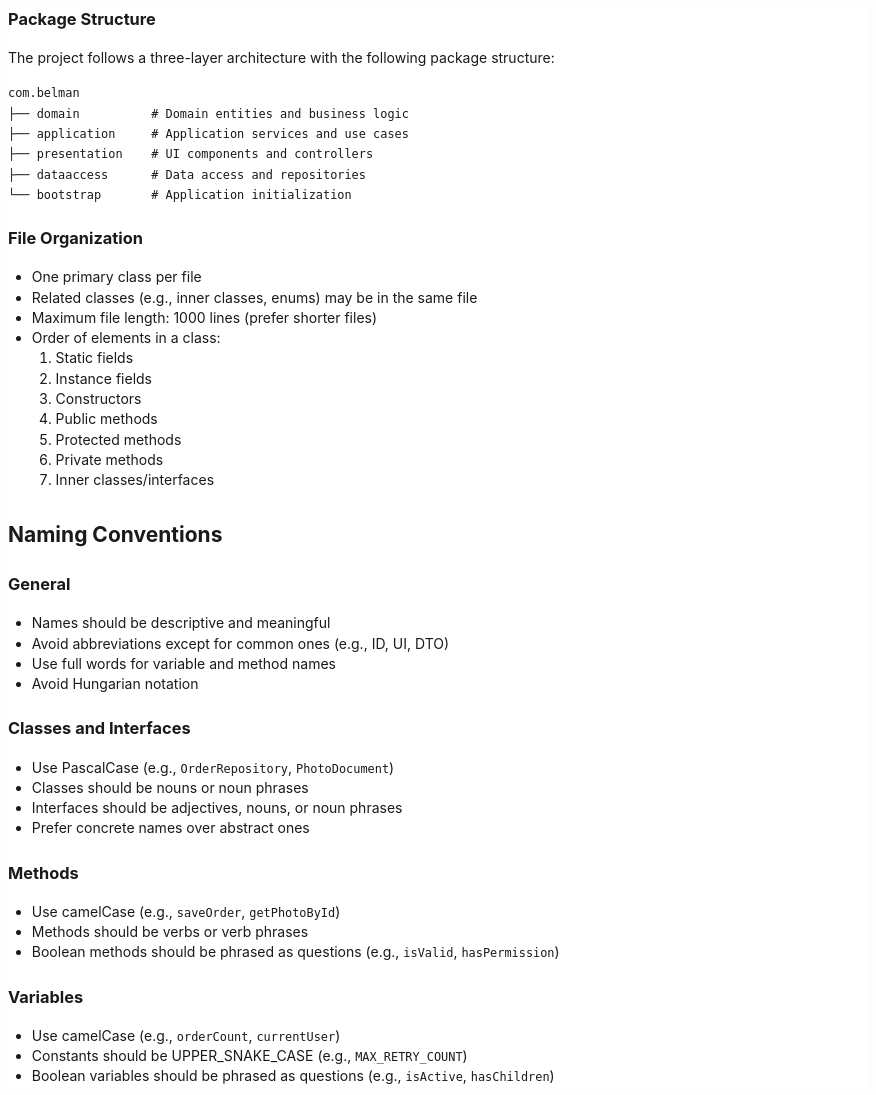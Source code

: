 ### Package Structure

The project follows a three-layer architecture with the following package structure:

```
com.belman
├── domain          # Domain entities and business logic
├── application     # Application services and use cases
├── presentation    # UI components and controllers
├── dataaccess      # Data access and repositories
└── bootstrap       # Application initialization
```

### File Organization

- One primary class per file
- Related classes (e.g., inner classes, enums) may be in the same file
- Maximum file length: 1000 lines (prefer shorter files)
- Order of elements in a class:
  1. Static fields
  2. Instance fields
  3. Constructors
  4. Public methods
  5. Protected methods
  6. Private methods
  7. Inner classes/interfaces

## Naming Conventions

### General

- Names should be descriptive and meaningful
- Avoid abbreviations except for common ones (e.g., ID, UI, DTO)
- Use full words for variable and method names
- Avoid Hungarian notation

### Classes and Interfaces

- Use PascalCase (e.g., `OrderRepository`, `PhotoDocument`)
- Classes should be nouns or noun phrases
- Interfaces should be adjectives, nouns, or noun phrases
- Prefer concrete names over abstract ones

### Methods

- Use camelCase (e.g., `saveOrder`, `getPhotoById`)
- Methods should be verbs or verb phrases
- Boolean methods should be phrased as questions (e.g., `isValid`, `hasPermission`)

### Variables

- Use camelCase (e.g., `orderCount`, `currentUser`)
- Constants should be UPPER_SNAKE_CASE (e.g., `MAX_RETRY_COUNT`)
- Boolean variables should be phrased as questions (e.g., `isActive`, `hasChildren`)
